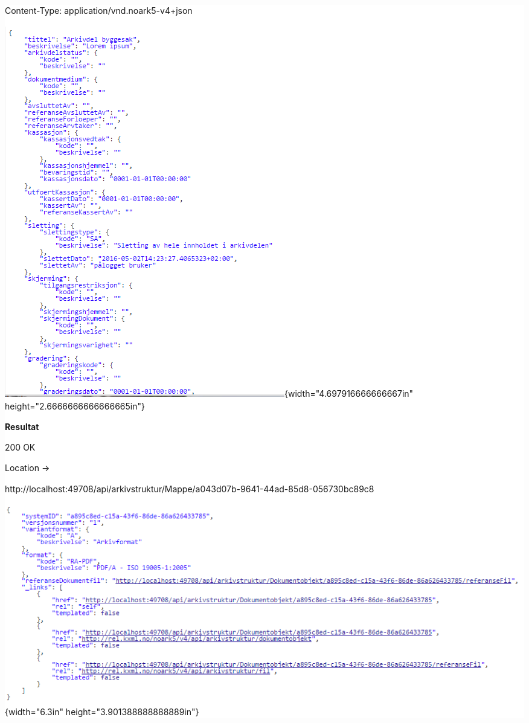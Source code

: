 Content-Type: application/vnd.noark5-v4+json

![](./media/image10.png){width="4.697916666666667in"
height="2.6666666666666665in"}

**Resultat**

200 OK

Location →

http://localhost:49708/api/arkivstruktur/Mappe/a043d07b-9641-44ad-85d8-056730bc89c8

![](./media/image11.png){width="6.3in" height="3.901388888888889in"}
